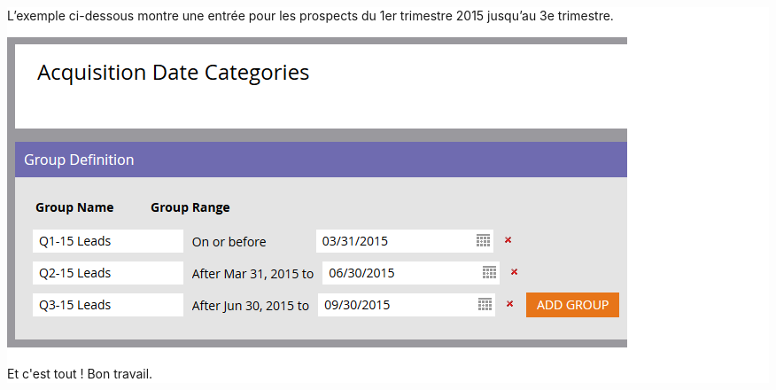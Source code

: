    L’exemple ci-dessous montre une entrée pour les prospects du 1er trimestre 2015 jusqu’au 3e trimestre.

   ![](assets/16.5.png)

   Et c&#39;est tout ! Bon travail.
